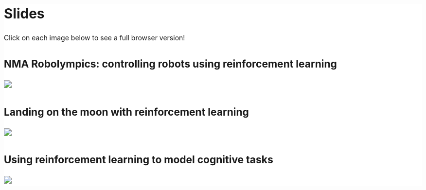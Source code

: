 # Slides

Click on each image below to see a full browser version!


## NMA Robolympics: controlling robots using reinforcement learning

<img src="../docs/template_images/robolympics.svg" width="100%">

## Landing on the moon with reinforcement learning

<img src="../docs/template_images/lunar_lander.svg" width="100%">

## Using reinforcement learning to model cognitive tasks

<img src="../docs/template_images/human_rl.svg" width="100%">
